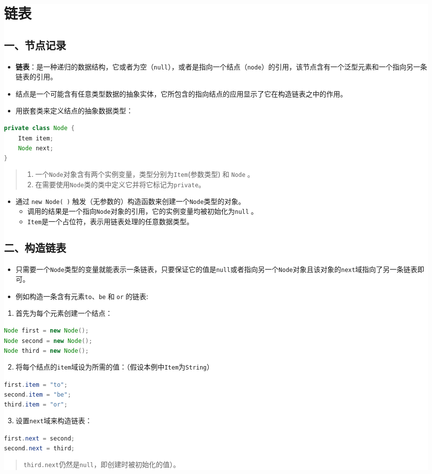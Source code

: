 # 链表



## 一、节点记录

- **链表**：是一种递归的数据结构，它或者为空（`null`），或者是指向一个结点（`node`）的引用，该节点含有一个泛型元素和一个指向另一条链表的引用。

- 结点是一个可能含有任意类型数据的抽象实体，它所包含的指向结点的应用显示了它在构造链表之中的作用。
- 用嵌套类来定义结点的抽象数据类型：

```java
private class Node {
	Item item;
	Node next;
}
```

> 1. 一个`Node`对象含有两个实例变量，类型分别为`Item`(参数类型) 和 `Node` 。
> 2. 在需要使用`Node`类的类中定义它并将它标记为`private`。

- 通过 `new Node( )` 触发（无参数的）构造函数来创建一个`Node`类型的对象。
  - 调用的结果是一个指向`Node`对象的引用，它的实例变量均被初始化为`null` 。
  - `Item`是一个占位符，表示用链表处理的任意数据类型。



## 二、构造链表

- 只需要一个`Node`类型的变量就能表示一条链表，只要保证它的值是`null`或者指向另一个`Node`对象且该对象的`next`域指向了另一条链表即可。

- 例如构造一条含有元素`to`、`be` 和 `or` 的链表:

1. 首先为每个元素创建一个结点：

```java
Node first = new Node();
Node second = new Node();
Node third = new Node();
```

2. 将每个结点的`item`域设为所需的值：（假设本例中`Item`为`String`）

```java
first.item = "to";
second.item = "be";
third.item = "or";
```

3. 设置`next`域来构造链表：

```java
first.next = second;
second.next = third;
```

> `third.next`仍然是`null`，即创建时被初始化的值）。
